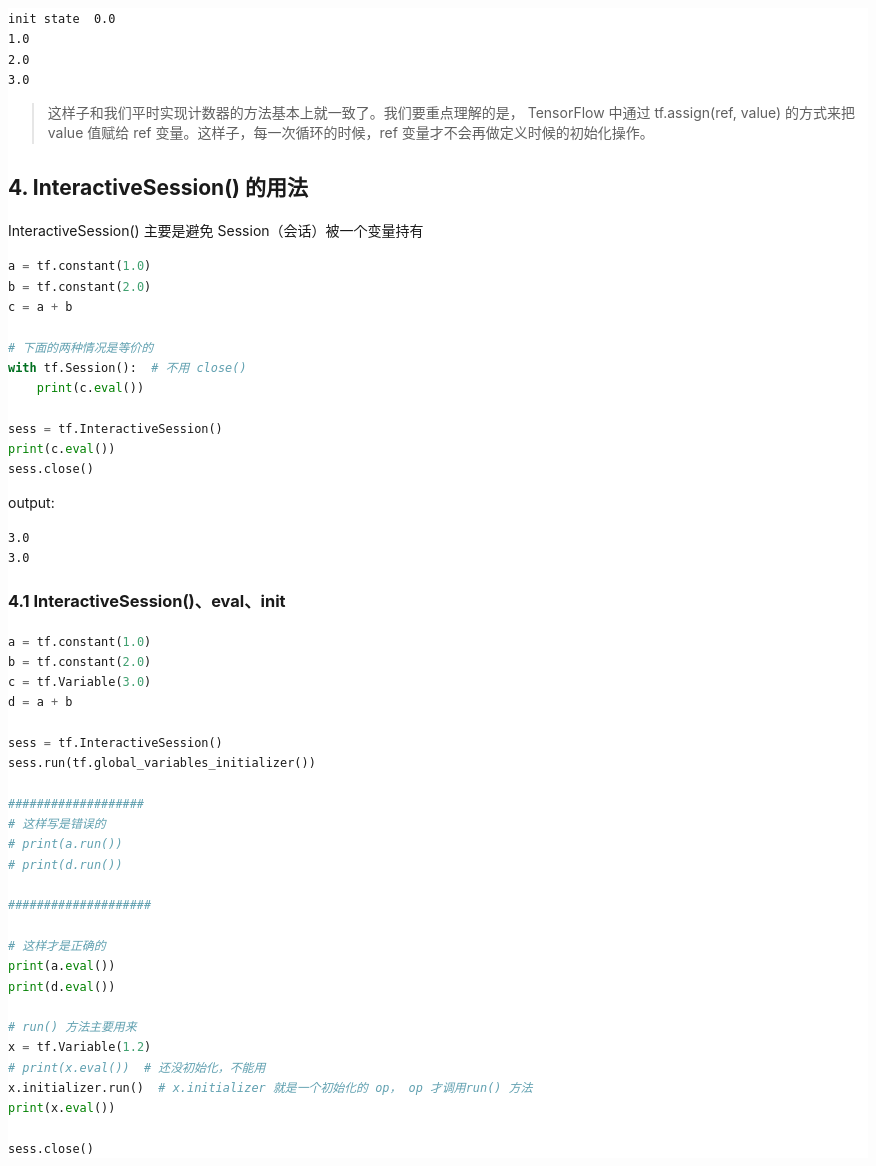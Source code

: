 ```
init state  0.0
1.0
2.0
3.0
```

> 这样子和我们平时实现计数器的方法基本上就一致了。我们要重点理解的是， TensorFlow 中通过 tf.assign(ref, value) 的方式来把 value 值赋给 ref 变量。这样子，每一次循环的时候，ref 变量才不会再做定义时候的初始化操作。

## 4. InteractiveSession() 的用法

InteractiveSession() 主要是避免 Session（会话）被一个变量持有

```python
a = tf.constant(1.0)
b = tf.constant(2.0)
c = a + b

# 下面的两种情况是等价的
with tf.Session():  # 不用 close()
    print(c.eval())

sess = tf.InteractiveSession()
print(c.eval())
sess.close()
```

output:

```
3.0
3.0
```

### 4.1 InteractiveSession()、eval、init

```python
a = tf.constant(1.0)
b = tf.constant(2.0)
c = tf.Variable(3.0)
d = a + b

sess = tf.InteractiveSession()
sess.run(tf.global_variables_initializer())

###################
# 这样写是错误的
# print(a.run())
# print(d.run())

####################

# 这样才是正确的
print(a.eval())
print(d.eval())

# run() 方法主要用来
x = tf.Variable(1.2)
# print(x.eval())  # 还没初始化，不能用
x.initializer.run()  # x.initializer 就是一个初始化的 op， op 才调用run() 方法
print(x.eval())

sess.close()
```
